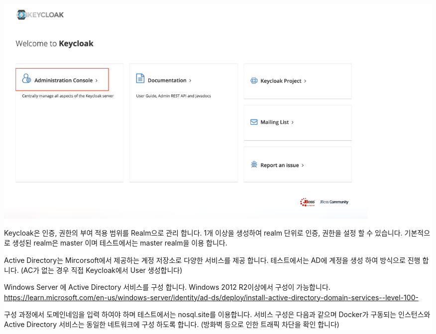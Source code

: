 <img src="/images/image02.png" width="85%" height="85%"> 

Keycloak은 인증, 권한의 부여 적용 범위를 Realm으로 관리 합니다. 1개 이상을 생성하여 realm 단위로 인증, 권한을 설정 할 수 있습니다. 기본적으로 생성된 realm은 master 이며 테스트에서는 master realm을 이용 합니다.

Active Directory는 Mircorsoft에서 제공하는 계정 저장소로 다양한 서비스를 제공 합니다. 테스트에서는 AD에 계정을 생성 하여 방식으로 진행 합니다. (AC가 없는 경우 직접 Keycloak에서 User 생성합니다)

Windows Server 에 Active Directory 서비스를 구성 합니다. 
Windows 2012 R2이상에서 구성이 가능합니다.
https://learn.microsoft.com/en-us/windows-server/identity/ad-ds/deploy/install-active-directory-domain-services--level-100-

구성 과정에서 도메인네임을 입력 하여야 하며 테스트에서는 nosql.site를 이용합니다.
서비스 구성은 다음과 같으며 Docker가 구동되는 인스턴스와 Active Directory 서비스는 동일한 네트워크에 구성 하도록 합니다. (방화벽 등으로 인한 트래픽 차단을 확인 합니다)    
